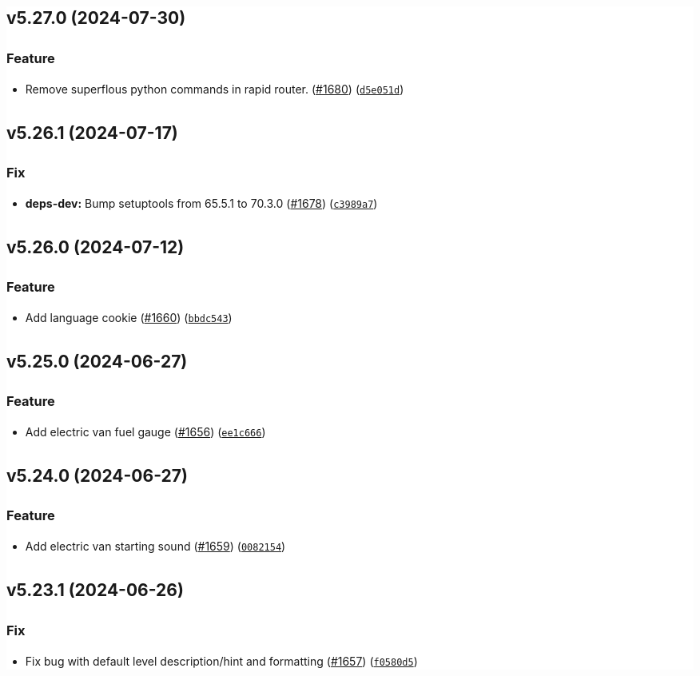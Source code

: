 ## v5.27.0 (2024-07-30)

### Feature

* Remove superflous python commands in rapid router. ([#1680](https://github.com/ocadotechnology/rapid-router/issues/1680)) ([`d5e051d`](https://github.com/ocadotechnology/rapid-router/commit/d5e051d05f2f39f24aaf98e37e7e7bb45e2becc3))

## v5.26.1 (2024-07-17)

### Fix

* **deps-dev:** Bump setuptools from 65.5.1 to 70.3.0 ([#1678](https://github.com/ocadotechnology/rapid-router/issues/1678)) ([`c3989a7`](https://github.com/ocadotechnology/rapid-router/commit/c3989a70ae6d9070b77d0c71ee09f19b84a08056))

## v5.26.0 (2024-07-12)

### Feature

* Add language cookie ([#1660](https://github.com/ocadotechnology/rapid-router/issues/1660)) ([`bbdc543`](https://github.com/ocadotechnology/rapid-router/commit/bbdc5433d7cbd915ea26706bd8567244e434f857))

## v5.25.0 (2024-06-27)

### Feature

* Add electric van fuel gauge ([#1656](https://github.com/ocadotechnology/rapid-router/issues/1656)) ([`ee1c666`](https://github.com/ocadotechnology/rapid-router/commit/ee1c666c758bc5a228dbc842e5e42dd9e67e2bd5))

## v5.24.0 (2024-06-27)

### Feature

* Add electric van starting sound ([#1659](https://github.com/ocadotechnology/rapid-router/issues/1659)) ([`0082154`](https://github.com/ocadotechnology/rapid-router/commit/0082154438ccb5d685c5d217bc942583b7265d70))

## v5.23.1 (2024-06-26)

### Fix

* Fix bug with default level description/hint and formatting ([#1657](https://github.com/ocadotechnology/rapid-router/issues/1657)) ([`f0580d5`](https://github.com/ocadotechnology/rapid-router/commit/f0580d5568979148299f367d583e31dbbf37bf63))
